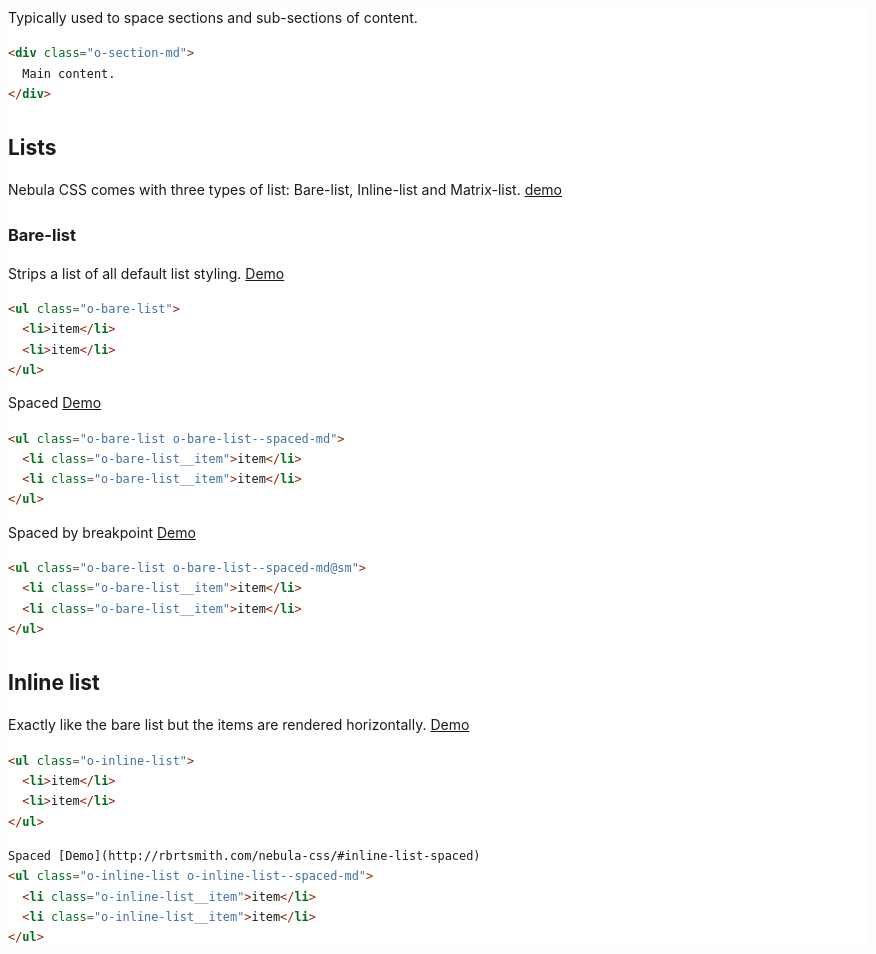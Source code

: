 Typically used to space sections and sub-sections of content.

```html
<div class="o-section-md">
  Main content.
</div>
```

## Lists
Nebula CSS comes with three types of list: Bare-list, Inline-list and Matrix-list.
[demo](http://rbrtsmith.com/nebula-css/#lists)

### Bare-list
Strips a list of all default list styling.
[Demo](http://rbrtsmith.com/nebula-css/#bare-list)
```html
<ul class="o-bare-list">
  <li>item</li>
  <li>item</li>
</ul>
```
Spaced
[Demo](http://rbrtsmith.com/nebula-css/#bare-list-spaced)
```html
<ul class="o-bare-list o-bare-list--spaced-md">
  <li class="o-bare-list__item">item</li>
  <li class="o-bare-list__item">item</li>
</ul>
```

Spaced by breakpoint
[Demo](http://rbrtsmith.com/nebula-css/#bare-list-spaced-by-breakpoint)
```html
<ul class="o-bare-list o-bare-list--spaced-md@sm">
  <li class="o-bare-list__item">item</li>
  <li class="o-bare-list__item">item</li>
</ul>
```

## Inline list
Exactly like the bare list but the items are rendered horizontally.
[Demo](http://rbrtsmith.com/nebula-css/#inline-list)
```html
<ul class="o-inline-list">
  <li>item</li>
  <li>item</li>
</ul>
```
```html
Spaced [Demo](http://rbrtsmith.com/nebula-css/#inline-list-spaced)
<ul class="o-inline-list o-inline-list--spaced-md">
  <li class="o-inline-list__item">item</li>
  <li class="o-inline-list__item">item</li>
</ul>
```

